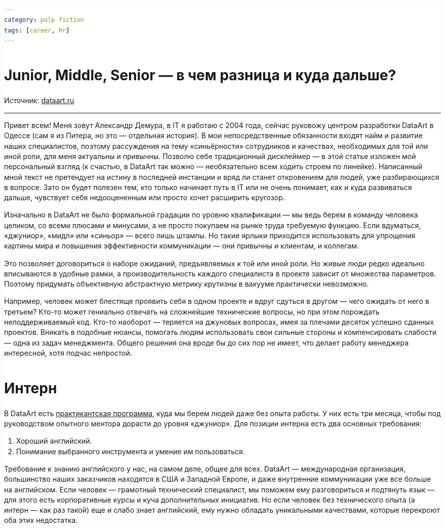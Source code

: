 ```yaml
---
category: pulp fiction
tags: [career, hr]
---
```


# Junior, Middle, Senior — в чем разница и куда дальше?

Источник: [dataart.ru](https://dataart.ru/news/junior-middle-senior-v-chem-raznifa-i-kuda-dalshe/)

---

Привет всем! Меня зовут Александр Демура, в IT я работаю с 2004 года, сейчас руковожу центром разработки DataArt в Одессе (сам я из Питера, но это — отдельная история). В мои непосредственные обязанности входят найм и развитие наших специалистов, поэтому рассуждения на тему «синьёрности» сотрудников и качествах, необходимых для той или иной роли, для меня актуальны и привычны. Позволю себе традиционный дисклеймер — в этой статье изложен мой персональный взгляд (к счастью, в DataArt так можно — необязательно всем ходить строем по линейке). Написанный мной текст не претендует на истину в последней инстанции и вряд ли станет откровением для людей, уже разбирающихся в вопросе. Зато он будет полезен тем, кто только начинает путь в IT или не очень понимает, как и куда развиваться дальше, чувствует себя недооцененным или просто хочет расширить кругозор.

Изначально в DataArt не было формальной градации по уровню квалификации — мы ведь берем в команду человека целиком, со всеми плюсами и минусами, а не просто покупаем на рынке труда требуемую функцию. Если вдуматься, «джуниор», «мидл» или «синьор» — всего лишь штампы. Но такие ярлыки приходится использовать для упрощения картины мира и повышения эффективности коммуникации — они привычны и клиентам, и коллегам.

Это позволяет договориться о наборе ожиданий, предъявляемых к той или иной роли. Но живые люди редко идеально вписываются в удобные рамки, а производительность каждого специалиста в проекте зависит от множества параметров. Поэтому придумать объективную абстрактную метрику крутизны в вакууме практически невозможно.

Например, человек может блестяще проявить себя в одном проекте и вдруг сдуться в другом — чего ожидать от него в третьем? Кто-то может гениально отвечать на сложнейшие технические вопросы, но при этом порождать неподдерживаемый код. Кто-то наоборот — теряется на джуновых вопросах, имея за плечами десяток успешно сданных проектов. Вникать в подобные нюансы, помогать людям использовать свои сильные стороны и компенсировать слабости — одна из задач менеджмента. Общего решения она вроде бы до сих пор не имеет, что делает работу менеджера интересной, хотя подчас непростой.

# Интерн

В DataArt есть [практикантская программа](https://dataart.ru/career/mentoring/), куда мы берем людей даже без опыта работы. У них есть три месяца, чтобы под руководством опытного ментора дорасти до уровня «джуниор». Для позиции интерна есть два основных требования:

1. Хороший английский.
2. Понимание выбранного инструмента и умение им пользоваться.

Требование к знанию английского у нас, на самом деле, общее для всех. DataArt — международная организация, большинство наших заказчиков находятся в США и Западной Европе, и даже внутренние коммуникации уже все больше на английском. Если человек — грамотный технический специалист, мы поможем ему разговориться и подтянуть язык — для этого есть корпоративные курсы и куча дополнительных инициатив. Но если человек без технического опыта (а интерн — как раз такой) еще и слабо знает английский, ему нужно обладать уникальными качествами, которые перекроют оба этих недостатка.
